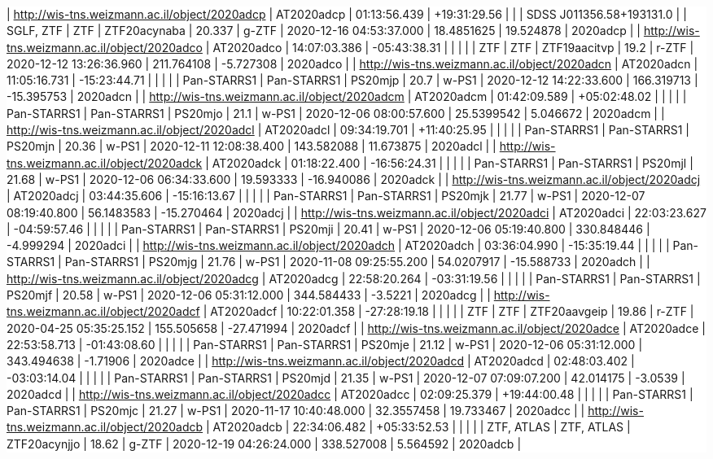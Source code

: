 | http://wis-tns.weizmann.ac.il/object/2020adcp  | AT2020adcp  | 01:13:56.439  | +19:31:29.56  |                 |                | SDSS J011356.58+193131.0      |               | SGLF, ZTF                              | ZTF                                  | ZTF20acynaba                   | 20.337   | g-ZTF          | 2020-12-16 04:53:37.000  | 18.4851625  | 19.524878   | 2020adcp  |
| http://wis-tns.weizmann.ac.il/object/2020adco  | AT2020adco  | 14:07:03.386  | -05:43:38.31  |                 |                |                               |               | ZTF                                    | ZTF                                  | ZTF19aacitvp                   | 19.2     | r-ZTF          | 2020-12-12 13:26:36.960  | 211.764108  | -5.727308   | 2020adco  |
| http://wis-tns.weizmann.ac.il/object/2020adcn  | AT2020adcn  | 11:05:16.731  | -15:23:44.71  |                 |                |                               |               | Pan-STARRS1                            | Pan-STARRS1                          | PS20mjp                        | 20.7     | w-PS1          | 2020-12-12 14:22:33.600  | 166.319713  | -15.395753  | 2020adcn  |
| http://wis-tns.weizmann.ac.il/object/2020adcm  | AT2020adcm  | 01:42:09.589  | +05:02:48.02  |                 |                |                               |               | Pan-STARRS1                            | Pan-STARRS1                          | PS20mjo                        | 21.1     | w-PS1          | 2020-12-06 08:00:57.600  | 25.5399542  | 5.046672    | 2020adcm  |
| http://wis-tns.weizmann.ac.il/object/2020adcl  | AT2020adcl  | 09:34:19.701  | +11:40:25.95  |                 |                |                               |               | Pan-STARRS1                            | Pan-STARRS1                          | PS20mjn                        | 20.36    | w-PS1          | 2020-12-11 12:08:38.400  | 143.582088  | 11.673875   | 2020adcl  |
| http://wis-tns.weizmann.ac.il/object/2020adck  | AT2020adck  | 01:18:22.400  | -16:56:24.31  |                 |                |                               |               | Pan-STARRS1                            | Pan-STARRS1                          | PS20mjl                        | 21.68    | w-PS1          | 2020-12-06 06:34:33.600  | 19.593333   | -16.940086  | 2020adck  |
| http://wis-tns.weizmann.ac.il/object/2020adcj  | AT2020adcj  | 03:44:35.606  | -15:16:13.67  |                 |                |                               |               | Pan-STARRS1                            | Pan-STARRS1                          | PS20mjk                        | 21.77    | w-PS1          | 2020-12-07 08:19:40.800  | 56.1483583  | -15.270464  | 2020adcj  |
| http://wis-tns.weizmann.ac.il/object/2020adci  | AT2020adci  | 22:03:23.627  | -04:59:57.46  |                 |                |                               |               | Pan-STARRS1                            | Pan-STARRS1                          | PS20mji                        | 20.41    | w-PS1          | 2020-12-06 05:19:40.800  | 330.848446  | -4.999294   | 2020adci  |
| http://wis-tns.weizmann.ac.il/object/2020adch  | AT2020adch  | 03:36:04.990  | -15:35:19.44  |                 |                |                               |               | Pan-STARRS1                            | Pan-STARRS1                          | PS20mjg                        | 21.76    | w-PS1          | 2020-11-08 09:25:55.200  | 54.0207917  | -15.588733  | 2020adch  |
| http://wis-tns.weizmann.ac.il/object/2020adcg  | AT2020adcg  | 22:58:20.264  | -03:31:19.56  |                 |                |                               |               | Pan-STARRS1                            | Pan-STARRS1                          | PS20mjf                        | 20.58    | w-PS1          | 2020-12-06 05:31:12.000  | 344.584433  | -3.5221     | 2020adcg  |
| http://wis-tns.weizmann.ac.il/object/2020adcf  | AT2020adcf  | 10:22:01.358  | -27:28:19.18  |                 |                |                               |               | ZTF                                    | ZTF                                  | ZTF20aavgeip                   | 19.86    | r-ZTF          | 2020-04-25 05:35:25.152  | 155.505658  | -27.471994  | 2020adcf  |
| http://wis-tns.weizmann.ac.il/object/2020adce  | AT2020adce  | 22:53:58.713  | -01:43:08.60  |                 |                |                               |               | Pan-STARRS1                            | Pan-STARRS1                          | PS20mje                        | 21.12    | w-PS1          | 2020-12-06 05:31:12.000  | 343.494638  | -1.71906    | 2020adce  |
| http://wis-tns.weizmann.ac.il/object/2020adcd  | AT2020adcd  | 02:48:03.402  | -03:03:14.04  |                 |                |                               |               | Pan-STARRS1                            | Pan-STARRS1                          | PS20mjd                        | 21.35    | w-PS1          | 2020-12-07 07:09:07.200  | 42.014175   | -3.0539     | 2020adcd  |
| http://wis-tns.weizmann.ac.il/object/2020adcc  | AT2020adcc  | 02:09:25.379  | +19:44:00.48  |                 |                |                               |               | Pan-STARRS1                            | Pan-STARRS1                          | PS20mjc                        | 21.27    | w-PS1          | 2020-11-17 10:40:48.000  | 32.3557458  | 19.733467   | 2020adcc  |
| http://wis-tns.weizmann.ac.il/object/2020adcb  | AT2020adcb  | 22:34:06.482  | +05:33:52.53  |                 |                |                               |               | ZTF, ATLAS                             | ZTF, ATLAS                           | ZTF20acynjjo                   | 18.62    | g-ZTF          | 2020-12-19 04:26:24.000  | 338.527008  | 5.564592    | 2020adcb  |
